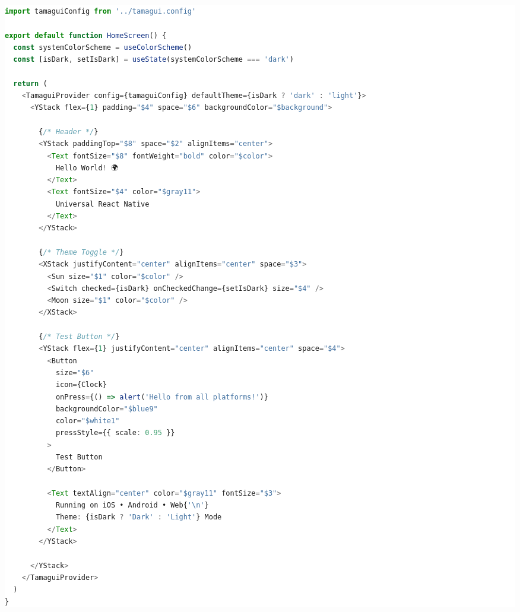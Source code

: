 ```typescript
import tamaguiConfig from '../tamagui.config'

export default function HomeScreen() {
  const systemColorScheme = useColorScheme()
  const [isDark, setIsDark] = useState(systemColorScheme === 'dark')

  return (
    <TamaguiProvider config={tamaguiConfig} defaultTheme={isDark ? 'dark' : 'light'}>
      <YStack flex={1} padding="$4" space="$6" backgroundColor="$background">
        
        {/* Header */}
        <YStack paddingTop="$8" space="$2" alignItems="center">
          <Text fontSize="$8" fontWeight="bold" color="$color">
            Hello World! 🌍
          </Text>
          <Text fontSize="$4" color="$gray11">
            Universal React Native
          </Text>
        </YStack>

        {/* Theme Toggle */}
        <XStack justifyContent="center" alignItems="center" space="$3">
          <Sun size="$1" color="$color" />
          <Switch checked={isDark} onCheckedChange={setIsDark} size="$4" />
          <Moon size="$1" color="$color" />
        </XStack>

        {/* Test Button */}
        <YStack flex={1} justifyContent="center" alignItems="center" space="$4">
          <Button
            size="$6"
            icon={Clock}
            onPress={() => alert('Hello from all platforms!')}
            backgroundColor="$blue9"
            color="$white1"
            pressStyle={{ scale: 0.95 }}
          >
            Test Button
          </Button>
          
          <Text textAlign="center" color="$gray11" fontSize="$3">
            Running on iOS • Android • Web{'\n'}
            Theme: {isDark ? 'Dark' : 'Light'} Mode
          </Text>
        </YStack>

      </YStack>
    </TamaguiProvider>
  )
}
```
